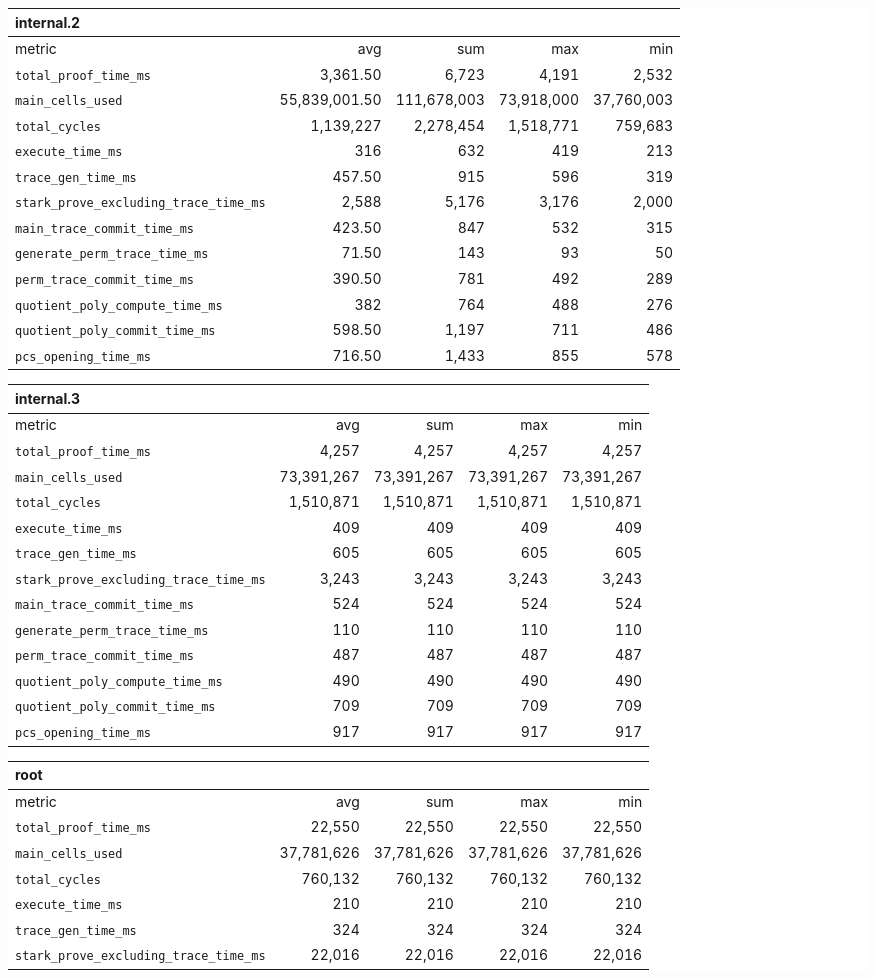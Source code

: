 | internal.2 |||||
|:---|---:|---:|---:|---:|
|metric|avg|sum|max|min|
| `total_proof_time_ms ` |  3,361.50 |  6,723 |  4,191 |  2,532 |
| `main_cells_used     ` |  55,839,001.50 |  111,678,003 |  73,918,000 |  37,760,003 |
| `total_cycles        ` |  1,139,227 |  2,278,454 |  1,518,771 |  759,683 |
| `execute_time_ms     ` |  316 |  632 |  419 |  213 |
| `trace_gen_time_ms   ` |  457.50 |  915 |  596 |  319 |
| `stark_prove_excluding_trace_time_ms` |  2,588 |  5,176 |  3,176 |  2,000 |
| `main_trace_commit_time_ms` |  423.50 |  847 |  532 |  315 |
| `generate_perm_trace_time_ms` |  71.50 |  143 |  93 |  50 |
| `perm_trace_commit_time_ms` |  390.50 |  781 |  492 |  289 |
| `quotient_poly_compute_time_ms` |  382 |  764 |  488 |  276 |
| `quotient_poly_commit_time_ms` |  598.50 |  1,197 |  711 |  486 |
| `pcs_opening_time_ms ` |  716.50 |  1,433 |  855 |  578 |

| internal.3 |||||
|:---|---:|---:|---:|---:|
|metric|avg|sum|max|min|
| `total_proof_time_ms ` |  4,257 |  4,257 |  4,257 |  4,257 |
| `main_cells_used     ` |  73,391,267 |  73,391,267 |  73,391,267 |  73,391,267 |
| `total_cycles        ` |  1,510,871 |  1,510,871 |  1,510,871 |  1,510,871 |
| `execute_time_ms     ` |  409 |  409 |  409 |  409 |
| `trace_gen_time_ms   ` |  605 |  605 |  605 |  605 |
| `stark_prove_excluding_trace_time_ms` |  3,243 |  3,243 |  3,243 |  3,243 |
| `main_trace_commit_time_ms` |  524 |  524 |  524 |  524 |
| `generate_perm_trace_time_ms` |  110 |  110 |  110 |  110 |
| `perm_trace_commit_time_ms` |  487 |  487 |  487 |  487 |
| `quotient_poly_compute_time_ms` |  490 |  490 |  490 |  490 |
| `quotient_poly_commit_time_ms` |  709 |  709 |  709 |  709 |
| `pcs_opening_time_ms ` |  917 |  917 |  917 |  917 |

| root |||||
|:---|---:|---:|---:|---:|
|metric|avg|sum|max|min|
| `total_proof_time_ms ` |  22,550 |  22,550 |  22,550 |  22,550 |
| `main_cells_used     ` |  37,781,626 |  37,781,626 |  37,781,626 |  37,781,626 |
| `total_cycles        ` |  760,132 |  760,132 |  760,132 |  760,132 |
| `execute_time_ms     ` |  210 |  210 |  210 |  210 |
| `trace_gen_time_ms   ` |  324 |  324 |  324 |  324 |
| `stark_prove_excluding_trace_time_ms` |  22,016 |  22,016 |  22,016 |  22,016 |